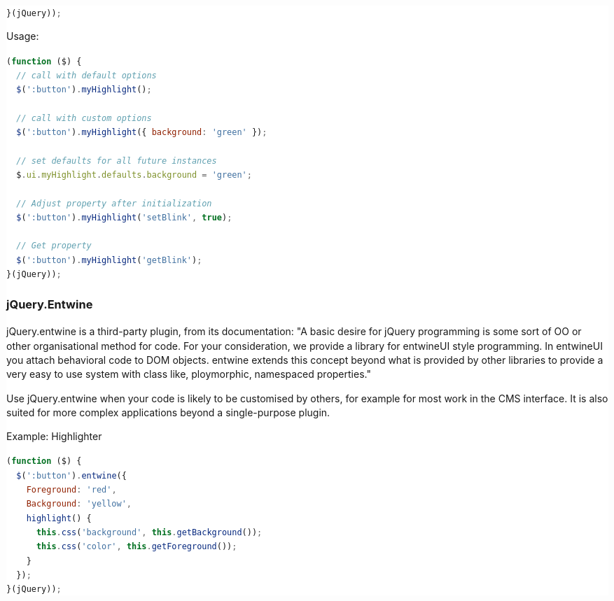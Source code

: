 ```js
}(jQuery));
```

Usage:

```js
(function ($) {
  // call with default options
  $(':button').myHighlight();

  // call with custom options
  $(':button').myHighlight({ background: 'green' });

  // set defaults for all future instances
  $.ui.myHighlight.defaults.background = 'green';

  // Adjust property after initialization
  $(':button').myHighlight('setBlink', true);

  // Get property
  $(':button').myHighlight('getBlink');
}(jQuery));
```

### jQuery.Entwine

jQuery.entwine is a third-party plugin, from its documentation:
"A basic desire for jQuery programming is some sort of OO or other organisational method for code. For your
consideration, we provide a library for entwineUI style programming. In entwineUI you attach behavioral code to DOM
objects. entwine extends this concept beyond what is provided by other libraries to provide a very easy to use system
with class like, ploymorphic, namespaced properties."

Use jQuery.entwine when your code is likely to be customised by others, for example for most work in the CMS interface.
It is also suited for more complex applications beyond a single-purpose plugin.

Example: Highlighter

```js
(function ($) {
  $(':button').entwine({
    Foreground: 'red',
    Background: 'yellow',
    highlight() {
      this.css('background', this.getBackground());
      this.css('color', this.getForeground());
    }
  });
}(jQuery));
```
